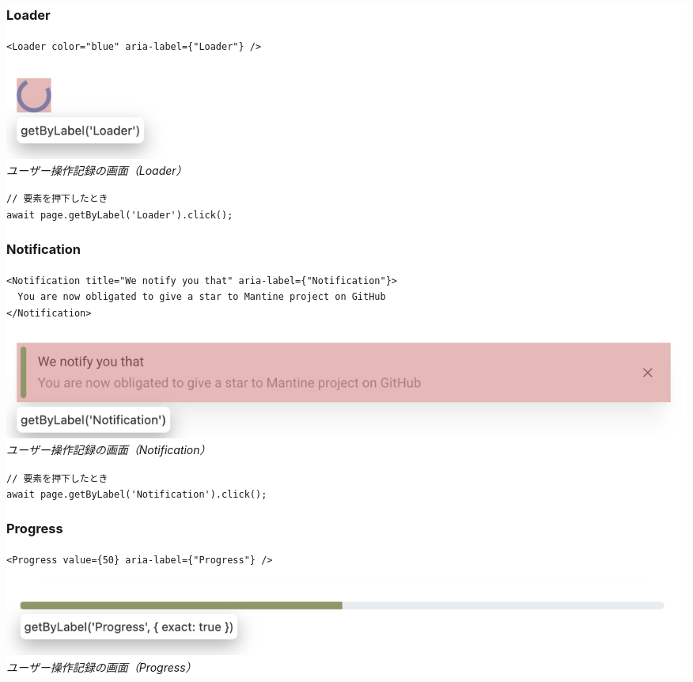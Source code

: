 ### Loader

```typescript: test/mantine-feedback.tsx
<Loader color="blue" aria-label={"Loader"} />
```

![](/images/playwright-mantine/playwright-mantine_feedback_Loader.png)
*ユーザー操作記録の画面（Loader）*


```typescript: テストコード
// 要素を押下したとき
await page.getByLabel('Loader').click();
```

### Notification

```typescript: test/mantine-feedback.tsx
<Notification title="We notify you that" aria-label={"Notification"}>
  You are now obligated to give a star to Mantine project on GitHub
</Notification>
```

![](/images/playwright-mantine/playwright-mantine_feedback_Notification.png)
*ユーザー操作記録の画面（Notification）*

```typescript: テストコード
// 要素を押下したとき
await page.getByLabel('Notification').click();
```

### Progress

```typescript: test/mantine-feedback.tsx
<Progress value={50} aria-label={"Progress"} />
```

![](/images/playwright-mantine/playwright-mantine_feedback_Progress.png)
*ユーザー操作記録の画面（Progress）*
